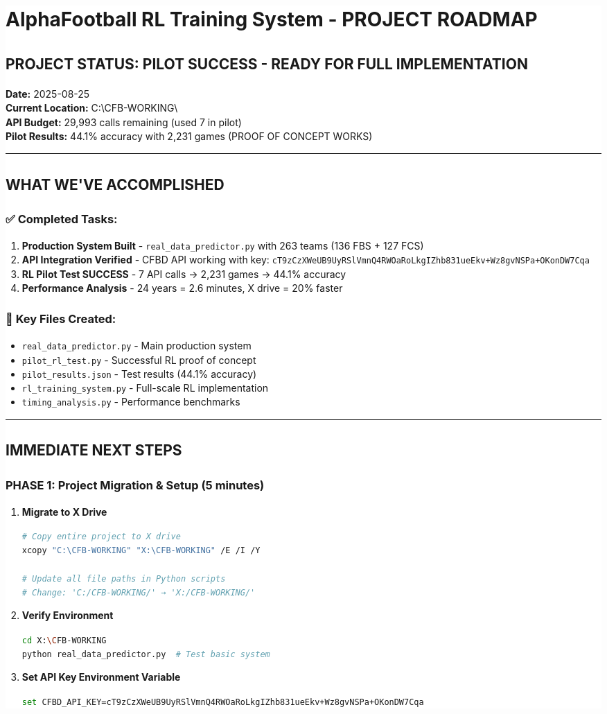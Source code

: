 # AlphaFootball RL Training System - PROJECT ROADMAP

## PROJECT STATUS: PILOT SUCCESS - READY FOR FULL IMPLEMENTATION

**Date:** 2025-08-25  
**Current Location:** C:\CFB-WORKING\  
**API Budget:** 29,993 calls remaining (used 7 in pilot)  
**Pilot Results:** 44.1% accuracy with 2,231 games (PROOF OF CONCEPT WORKS)

---

## WHAT WE'VE ACCOMPLISHED

### ✅ **Completed Tasks:**
1. **Production System Built** - `real_data_predictor.py` with 263 teams (136 FBS + 127 FCS)
2. **API Integration Verified** - CFBD API working with key: `cT9zCzXWeUB9UyRSlVmnQ4RWOaRoLkgIZhb831ueEkv+Wz8gvNSPa+OKonDW7Cqa`
3. **RL Pilot Test SUCCESS** - 7 API calls → 2,231 games → 44.1% accuracy
4. **Performance Analysis** - 24 years = 2.6 minutes, X drive = 20% faster

### 📁 **Key Files Created:**
- `real_data_predictor.py` - Main production system
- `pilot_rl_test.py` - Successful RL proof of concept  
- `pilot_results.json` - Test results (44.1% accuracy)
- `rl_training_system.py` - Full-scale RL implementation
- `timing_analysis.py` - Performance benchmarks

---

## IMMEDIATE NEXT STEPS

### **PHASE 1: Project Migration & Setup (5 minutes)**
1. **Migrate to X Drive**
   ```bash
   # Copy entire project to X drive
   xcopy "C:\CFB-WORKING" "X:\CFB-WORKING" /E /I /Y
   
   # Update all file paths in Python scripts
   # Change: 'C:/CFB-WORKING/' → 'X:/CFB-WORKING/'
   ```

2. **Verify Environment**
   ```bash
   cd X:\CFB-WORKING
   python real_data_predictor.py  # Test basic system
   ```

3. **Set API Key Environment Variable**
   ```bash
   set CFBD_API_KEY=cT9zCzXWeUB9UyRSlVmnQ4RWOaRoLkgIZhb831ueEkv+Wz8gvNSPa+OKonDW7Cqa
   ```

